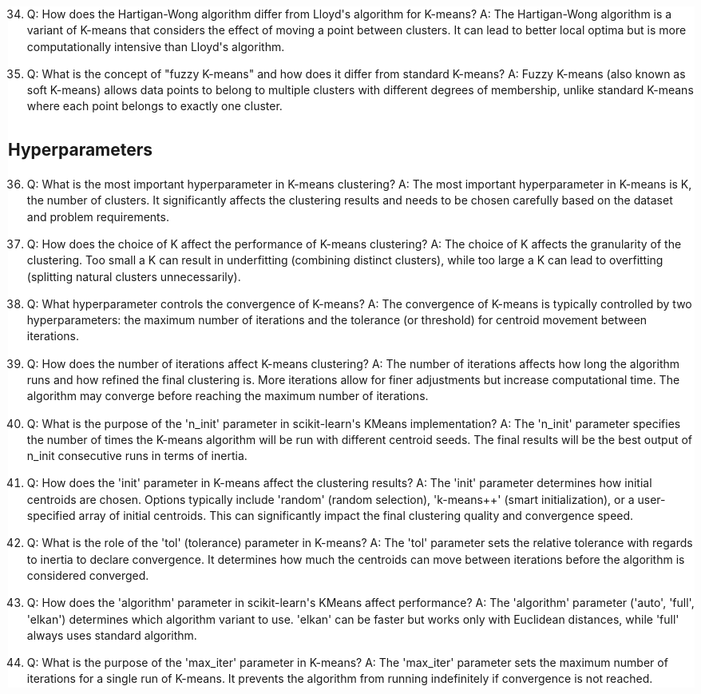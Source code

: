 34. Q: How does the Hartigan-Wong algorithm differ from Lloyd's algorithm for K-means?
    A: The Hartigan-Wong algorithm is a variant of K-means that considers the effect of moving a point between clusters. It can lead to better local optima but is more computationally intensive than Lloyd's algorithm.

35. Q: What is the concept of "fuzzy K-means" and how does it differ from standard K-means?
    A: Fuzzy K-means (also known as soft K-means) allows data points to belong to multiple clusters with different degrees of membership, unlike standard K-means where each point belongs to exactly one cluster.

## Hyperparameters

36. Q: What is the most important hyperparameter in K-means clustering?
    A: The most important hyperparameter in K-means is K, the number of clusters. It significantly affects the clustering results and needs to be chosen carefully based on the dataset and problem requirements.

37. Q: How does the choice of K affect the performance of K-means clustering?
    A: The choice of K affects the granularity of the clustering. Too small a K can result in underfitting (combining distinct clusters), while too large a K can lead to overfitting (splitting natural clusters unnecessarily).

38. Q: What hyperparameter controls the convergence of K-means?
    A: The convergence of K-means is typically controlled by two hyperparameters: the maximum number of iterations and the tolerance (or threshold) for centroid movement between iterations.

39. Q: How does the number of iterations affect K-means clustering?
    A: The number of iterations affects how long the algorithm runs and how refined the final clustering is. More iterations allow for finer adjustments but increase computational time. The algorithm may converge before reaching the maximum number of iterations.

40. Q: What is the purpose of the 'n_init' parameter in scikit-learn's KMeans implementation?
    A: The 'n_init' parameter specifies the number of times the K-means algorithm will be run with different centroid seeds. The final results will be the best output of n_init consecutive runs in terms of inertia.

41. Q: How does the 'init' parameter in K-means affect the clustering results?
    A: The 'init' parameter determines how initial centroids are chosen. Options typically include 'random' (random selection), 'k-means++' (smart initialization), or a user-specified array of initial centroids. This can significantly impact the final clustering quality and convergence speed.

42. Q: What is the role of the 'tol' (tolerance) parameter in K-means?
    A: The 'tol' parameter sets the relative tolerance with regards to inertia to declare convergence. It determines how much the centroids can move between iterations before the algorithm is considered converged.

43. Q: How does the 'algorithm' parameter in scikit-learn's KMeans affect performance?
    A: The 'algorithm' parameter ('auto', 'full', 'elkan') determines which algorithm variant to use. 'elkan' can be faster but works only with Euclidean distances, while 'full' always uses standard algorithm.

44. Q: What is the purpose of the 'max_iter' parameter in K-means?
    A: The 'max_iter' parameter sets the maximum number of iterations for a single run of K-means. It prevents the algorithm from running indefinitely if convergence is not reached.
